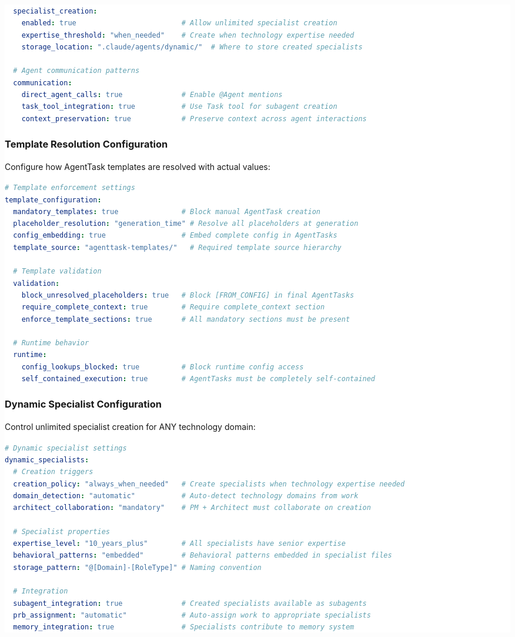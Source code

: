```yaml
  specialist_creation: 
    enabled: true                         # Allow unlimited specialist creation
    expertise_threshold: "when_needed"    # Create when technology expertise needed
    storage_location: ".claude/agents/dynamic/"  # Where to store created specialists
    
  # Agent communication patterns
  communication:
    direct_agent_calls: true              # Enable @Agent mentions
    task_tool_integration: true           # Use Task tool for subagent creation
    context_preservation: true            # Preserve context across agent interactions
```

### Template Resolution Configuration

Configure how AgentTask templates are resolved with actual values:

```yaml
# Template enforcement settings
template_configuration:
  mandatory_templates: true               # Block manual AgentTask creation
  placeholder_resolution: "generation_time" # Resolve all placeholders at generation
  config_embedding: true                  # Embed complete config in AgentTasks
  template_source: "agenttask-templates/"   # Required template source hierarchy
  
  # Template validation
  validation:
    block_unresolved_placeholders: true   # Block [FROM_CONFIG] in final AgentTasks
    require_complete_context: true        # Require complete_context section
    enforce_template_sections: true       # All mandatory sections must be present
    
  # Runtime behavior
  runtime:
    config_lookups_blocked: true          # Block runtime config access
    self_contained_execution: true        # AgentTasks must be completely self-contained
```

### Dynamic Specialist Configuration

Control unlimited specialist creation for ANY technology domain:

```yaml
# Dynamic specialist settings
dynamic_specialists:
  # Creation triggers
  creation_policy: "always_when_needed"   # Create specialists when technology expertise needed
  domain_detection: "automatic"           # Auto-detect technology domains from work
  architect_collaboration: "mandatory"    # PM + Architect must collaborate on creation
  
  # Specialist properties
  expertise_level: "10_years_plus"        # All specialists have senior expertise
  behavioral_patterns: "embedded"         # Behavioral patterns embedded in specialist files
  storage_pattern: "@[Domain]-[RoleType]" # Naming convention
  
  # Integration
  subagent_integration: true              # Created specialists available as subagents
  prb_assignment: "automatic"             # Auto-assign work to appropriate specialists
  memory_integration: true                # Specialists contribute to memory system
```
